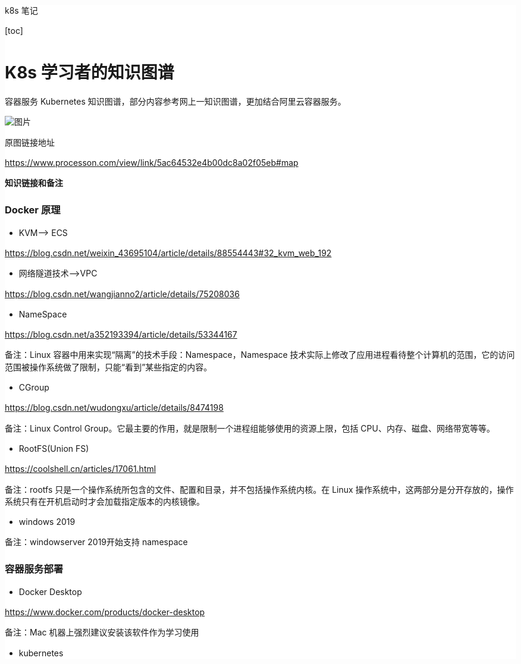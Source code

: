 k8s 笔记

[toc]

# K8s 学习者的知识图谱

容器服务 Kubernetes 知识图谱，部分内容参考网上一知识图谱，更加结合阿里云容器服务。

![图片](https://mmbiz.qpic.cn/mmbiz_png/yvBJb5Iiafvk3b362srzPuh3gSXbZYEQcicvEjDYNYAoljEyCOUBSFn7FSnOtokibjbtLv3jpiajnjqY7CgEQ3ibfRA/640?wx_fmt=png&tp=webp&wxfrom=5&wx_lazy=1&wx_co=1)

原图链接地址

https://www.processon.com/view/link/5ac64532e4b00dc8a02f05eb#map



**知识链接和备注**



### **Docker 原理**

- KVM--> ECS

https://blog.csdn.net/weixin_43695104/article/details/88554443#32_kvm_web_192

- 网络隧道技术-->VPC

https://blog.csdn.net/wangjianno2/article/details/75208036

- NameSpace

https://blog.csdn.net/a352193394/article/details/53344167

备注：Linux 容器中用来实现“隔离”的技术手段：Namespace，Namespace 技术实际上修改了应用进程看待整个计算机的范围，它的访问范围被操作系统做了限制，只能“看到”某些指定的内容。

- CGroup

https://blog.csdn.net/wudongxu/article/details/8474198

备注：Linux Control Group。它最主要的作用，就是限制一个进程组能够使用的资源上限，包括 CPU、内存、磁盘、网络带宽等等。

- RootFS(Union FS)

https://coolshell.cn/articles/17061.html

备注：rootfs 只是一个操作系统所包含的文件、配置和目录，并不包括操作系统内核。在 Linux 操作系统中，这两部分是分开存放的，操作系统只有在开机启动时才会加载指定版本的内核镜像。

- windows 2019

备注：windowserver 2019开始支持 namespace



### **容器服务部署**

- Docker Desktop

https://www.docker.com/products/docker-desktop

备注：Mac 机器上强烈建议安装该软件作为学习使用

- kubernetes
